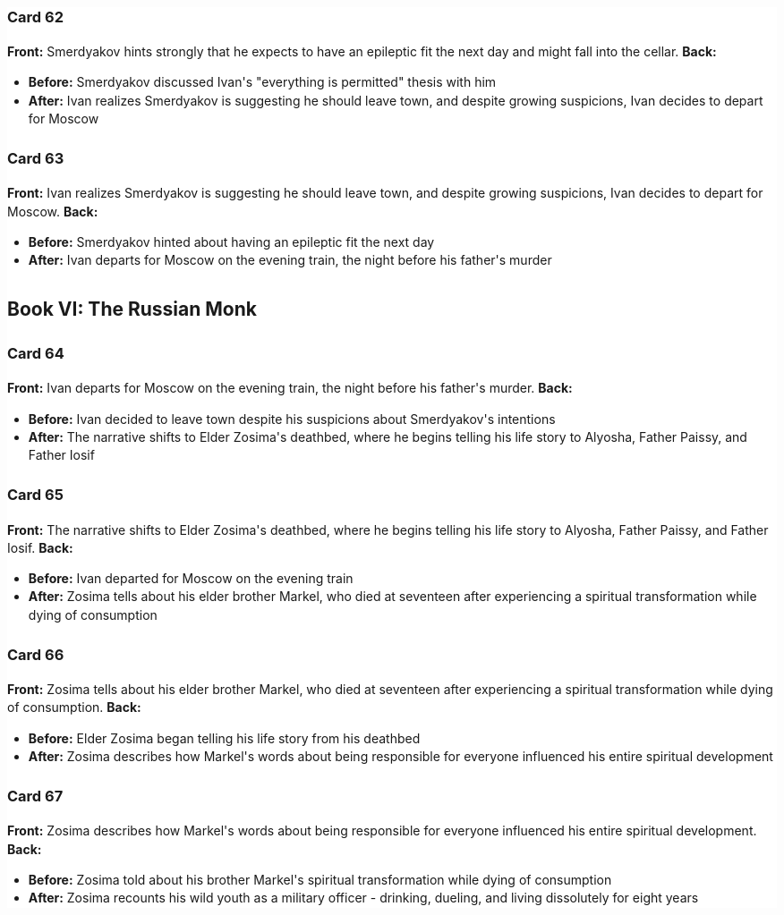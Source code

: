 ### Card 62
**Front:** Smerdyakov hints strongly that he expects to have an epileptic fit the next day and might fall into the cellar.
**Back:**
- **Before:** Smerdyakov discussed Ivan's "everything is permitted" thesis with him
- **After:** Ivan realizes Smerdyakov is suggesting he should leave town, and despite growing suspicions, Ivan decides to depart for Moscow

### Card 63
**Front:** Ivan realizes Smerdyakov is suggesting he should leave town, and despite growing suspicions, Ivan decides to depart for Moscow.
**Back:**
- **Before:** Smerdyakov hinted about having an epileptic fit the next day
- **After:** Ivan departs for Moscow on the evening train, the night before his father's murder

## Book VI: The Russian Monk

### Card 64
**Front:** Ivan departs for Moscow on the evening train, the night before his father's murder.
**Back:**
- **Before:** Ivan decided to leave town despite his suspicions about Smerdyakov's intentions
- **After:** The narrative shifts to Elder Zosima's deathbed, where he begins telling his life story to Alyosha, Father Paissy, and Father Iosif

### Card 65
**Front:** The narrative shifts to Elder Zosima's deathbed, where he begins telling his life story to Alyosha, Father Paissy, and Father Iosif.
**Back:**
- **Before:** Ivan departed for Moscow on the evening train
- **After:** Zosima tells about his elder brother Markel, who died at seventeen after experiencing a spiritual transformation while dying of consumption

### Card 66
**Front:** Zosima tells about his elder brother Markel, who died at seventeen after experiencing a spiritual transformation while dying of consumption.
**Back:**
- **Before:** Elder Zosima began telling his life story from his deathbed
- **After:** Zosima describes how Markel's words about being responsible for everyone influenced his entire spiritual development

### Card 67
**Front:** Zosima describes how Markel's words about being responsible for everyone influenced his entire spiritual development.
**Back:**
- **Before:** Zosima told about his brother Markel's spiritual transformation while dying of consumption
- **After:** Zosima recounts his wild youth as a military officer - drinking, dueling, and living dissolutely for eight years
